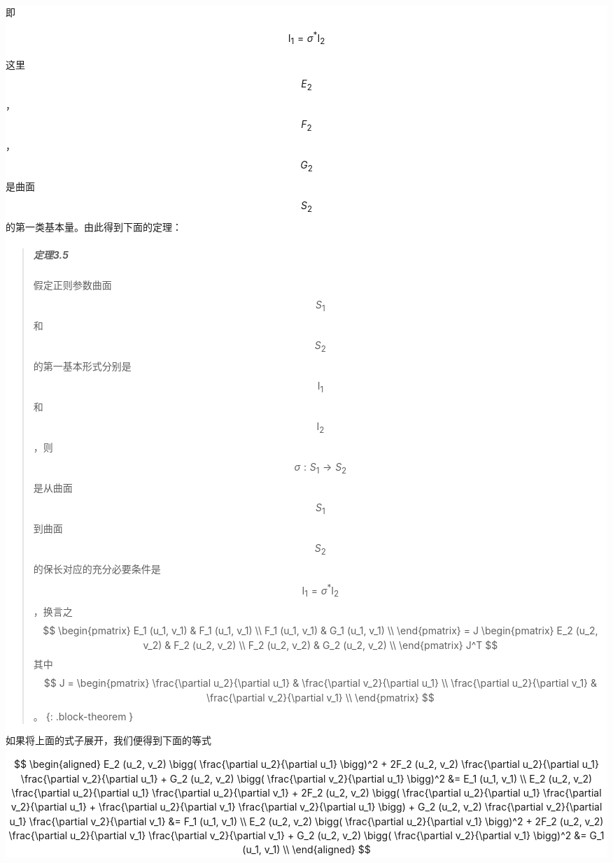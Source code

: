 即

$$
\mathrm{I}_1 = \sigma^* \mathrm{I}_2
$$

这里$$E_2$$，$$F_2$$，$$G_2$$是曲面$$S_2$$的第一类基本量。由此得到下面的定理：

> ##### 定理3.5
> 假定正则参数曲面$$S_1$$和$$S_2$$的第一基本形式分别是$$\mathrm{I}_1$$和$$\mathrm{I}_2$$，则$$\sigma: S_1 \rightarrow S_2$$是从曲面$$S_1$$到曲面$$S_2$$的保长对应的充分必要条件是$$\mathrm{I}_1 = \sigma^* \mathrm{I}_2$$，换言之
$$
\begin{pmatrix}
E_1 (u_1, v_1) & F_1 (u_1, v_1) \\
F_1 (u_1, v_1) & G_1 (u_1, v_1) \\
\end{pmatrix}
= J
\begin{pmatrix}
E_2 (u_2, v_2) & F_2 (u_2, v_2) \\
F_2 (u_2, v_2) & G_2 (u_2, v_2) \\
\end{pmatrix}
J^T
$$
其中
$$
J = \begin{pmatrix}
\frac{\partial u_2}{\partial u_1} & \frac{\partial v_2}{\partial u_1} \\
\frac{\partial u_2}{\partial v_1} & \frac{\partial v_2}{\partial v_1} \\
\end{pmatrix}
$$
。
{: .block-theorem }

如果将上面的式子展开，我们便得到下面的等式

$$
\begin{aligned}
E_2 (u_2, v_2) \bigg( \frac{\partial u_2}{\partial u_1} \bigg)^2 + 2F_2 (u_2, v_2) \frac{\partial u_2}{\partial u_1} \frac{\partial v_2}{\partial u_1} + G_2 (u_2, v_2) \bigg( \frac{\partial v_2}{\partial u_1} \bigg)^2 &= E_1 (u_1, v_1) \\
E_2 (u_2, v_2)  \frac{\partial u_2}{\partial u_1} \frac{\partial u_2}{\partial v_1} + 2F_2 (u_2, v_2) \bigg( \frac{\partial u_2}{\partial u_1} \frac{\partial v_2}{\partial u_1} + \frac{\partial u_2}{\partial v_1} \frac{\partial v_2}{\partial u_1} \bigg) + G_2 (u_2, v_2) \frac{\partial v_2}{\partial u_1} \frac{\partial v_2}{\partial v_1} &= F_1 (u_1, v_1) \\
E_2 (u_2, v_2) \bigg( \frac{\partial u_2}{\partial v_1} \bigg)^2 + 2F_2 (u_2, v_2) \frac{\partial u_2}{\partial v_1} \frac{\partial v_2}{\partial v_1} + G_2 (u_2, v_2) \bigg( \frac{\partial v_2}{\partial v_1} \bigg)^2 &= G_1 (u_1, v_1) \\
\end{aligned}
$$

